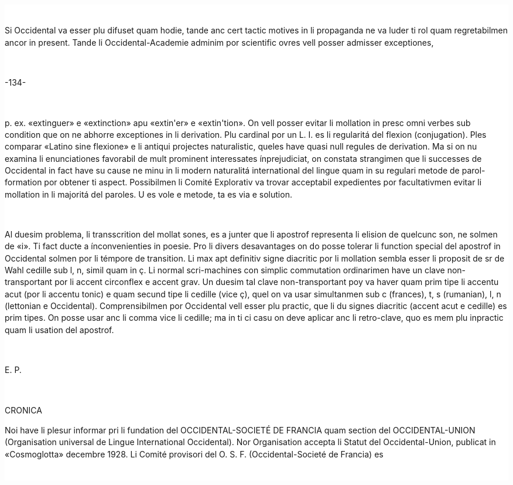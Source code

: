  

Si Occidental va esser plu difuset quam hodie, tande anc cert tactic
motives in li propaganda ne va luder ti rol quam regretabilmen ancor in
present. Tande li Occidental-Academie adminim por scientific ovres vell
posser admisser exceptiones,

 

-134-

 

p\. ex. «extinguer» e «extinction» apu «extin'er» e «extin'tion». On vell
posser evitar li mollation in presc omni verbes sub condition que on ne
abhorre exceptiones in li derivation. Plu cardinal por un L. I. es li
regularitá del flexion (conjugation). Ples comparar «Latino sine
flexione» e li antiqui projectes naturalistic, queles have quasi null
regules de derivation. Ma si on nu examina li enunciationes favorabil de
mult prominent interessates ínprejudiciat, on constata strangimen que li
successes de Occidental in fact have su cause ne minu in li modern
naturalitá international del lingue quam in su regulari metode de
parol-formation por obtener ti aspect. Possibilmen li Comité Explorativ
va trovar acceptabil expedientes por facultativmen evitar li mollation
in li majoritá del paroles. U es vole e metode, ta es via e solution.

 

Al duesim problema, li transscrition del mollat sones, es a junter que
li apostrof representa li elision de quelcunc son, ne solmen de «i». Ti
fact ducte a ínconvenienties in poesie. Pro li divers desavantages on do
posse tolerar li function special del apostrof in Occidental solmen por
li témpore de transition. Li max apt definitiv signe diacritic por li
mollation sembla esser li proposit de sr de Wahl cedille sub l, n, simil
quam in ç. Li normal scri-machines con simplic commutation ordinarimen
have un clave non-transportant por li accent circonflex e accent grav.
Un duesim tal clave non-transportant poy va haver quam prim tipe li
accentu acut (por li accentu tonic) e quam secund tipe li cedille (vice
ç), quel on va usar simultanmen sub c (frances), t, s (rumanian), l, n
(lettonian e Occidental). Comprensibilmen por Occidental vell esser plu
practic, que li du signes diacritic (accent acut e cedille) es prim
tipes. On posse usar anc li comma vice li cedille; ma in ti ci casu on
deve aplicar anc li retro-clave, quo es mem plu inpractic quam li
usation del apostrof.

 

E. P.

 

CRONICA

Noi have li plesur informar pri li fundation del OCCIDENTAL-SOCIETÉ DE
FRANCIA quam section del OCCIDENTAL-UNION (Organisation universal de
Lingue International Occidental). Nor Organisation accepta li Statut del
Occidental-Union, publicat in «Cosmoglotta» decembre 1928. Li Comité
provisori del O. S. F. (Occidental-Societé de Francia) es

 